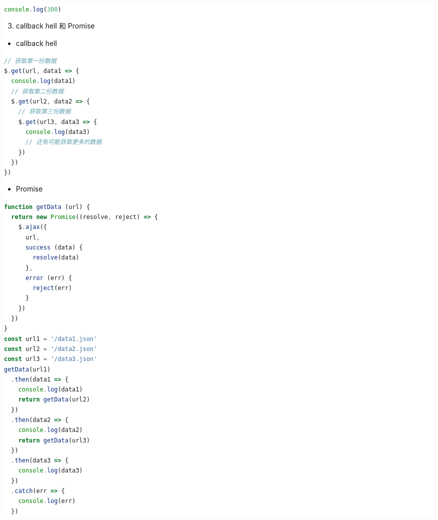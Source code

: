 ```javascript
console.log(300)
```

3. callback hell 和 Promise

- callback hell

```javascript
// 获取第一份数据
$.get(url, data1 => {
  console.log(data1)
  // 获取第二份数据
  $.get(url2, data2 => {
    // 获取第三份数据
    $.get(url3, data3 => {
      console.log(data3)
      // 还有可能获取更多的数据
    })
  })
})
```

- Promise

```javascript
function getData (url) {
  return new Promise((resolve, reject) => {
    $.ajax({
      url,
      success (data) {
        resolve(data)
      },
      error (err) {
        reject(err)
      }
    })
  })
}
const url1 = '/data1.json'
const url2 = '/data2.json'
const url3 = '/data3.json'
getData(url1)
  .then(data1 => {
    console.log(data1)
    return getData(url2)
  })
  .then(data2 => {
    console.log(data2)
    return getData(url3)
  })
  .then(data3 => {
    console.log(data3)
  })
  .catch(err => {
    console.log(err)
  })
```
